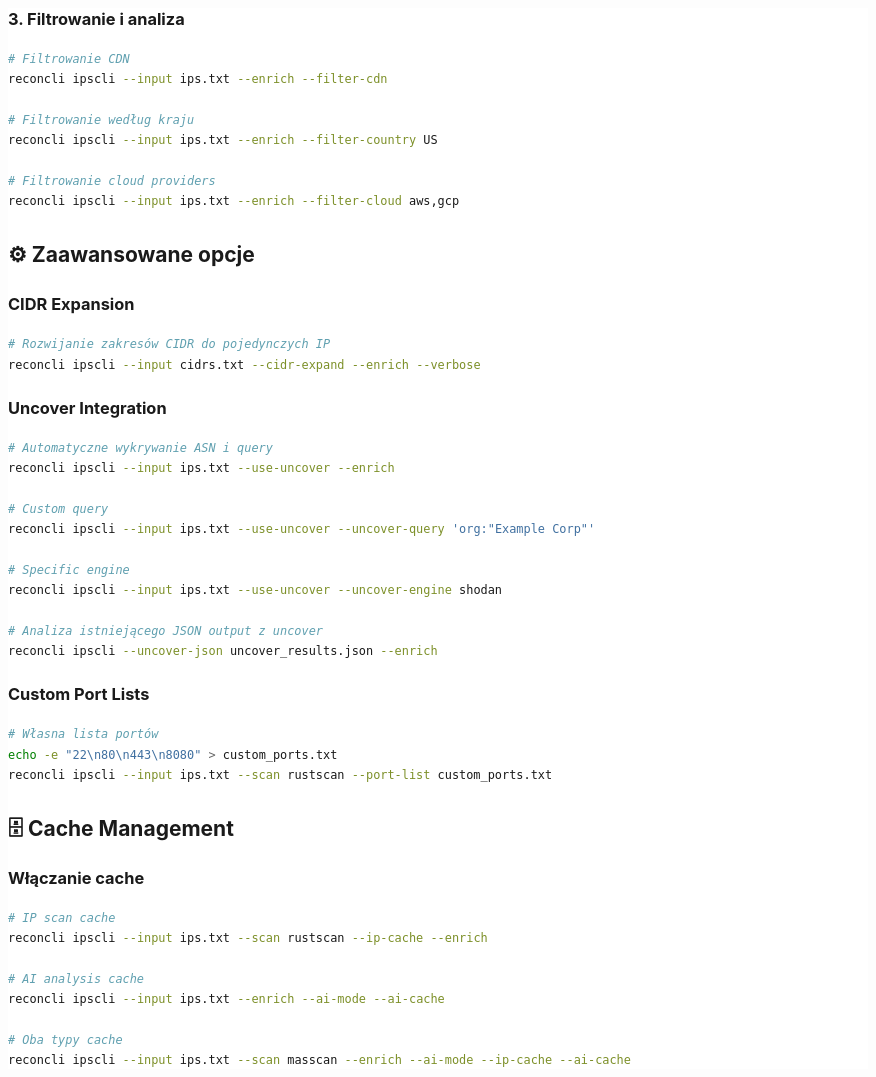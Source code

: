 ### 3. Filtrowanie i analiza
```bash
# Filtrowanie CDN
reconcli ipscli --input ips.txt --enrich --filter-cdn

# Filtrowanie według kraju
reconcli ipscli --input ips.txt --enrich --filter-country US

# Filtrowanie cloud providers
reconcli ipscli --input ips.txt --enrich --filter-cloud aws,gcp
```

## ⚙️ Zaawansowane opcje

### CIDR Expansion
```bash
# Rozwijanie zakresów CIDR do pojedynczych IP
reconcli ipscli --input cidrs.txt --cidr-expand --enrich --verbose
```

### Uncover Integration
```bash
# Automatyczne wykrywanie ASN i query
reconcli ipscli --input ips.txt --use-uncover --enrich

# Custom query
reconcli ipscli --input ips.txt --use-uncover --uncover-query 'org:"Example Corp"'

# Specific engine
reconcli ipscli --input ips.txt --use-uncover --uncover-engine shodan

# Analiza istniejącego JSON output z uncover
reconcli ipscli --uncover-json uncover_results.json --enrich
```

### Custom Port Lists
```bash
# Własna lista portów
echo -e "22\n80\n443\n8080" > custom_ports.txt
reconcli ipscli --input ips.txt --scan rustscan --port-list custom_ports.txt
```

## 🗄️ Cache Management

### Włączanie cache
```bash
# IP scan cache
reconcli ipscli --input ips.txt --scan rustscan --ip-cache --enrich

# AI analysis cache
reconcli ipscli --input ips.txt --enrich --ai-mode --ai-cache

# Oba typy cache
reconcli ipscli --input ips.txt --scan masscan --enrich --ai-mode --ip-cache --ai-cache
```
